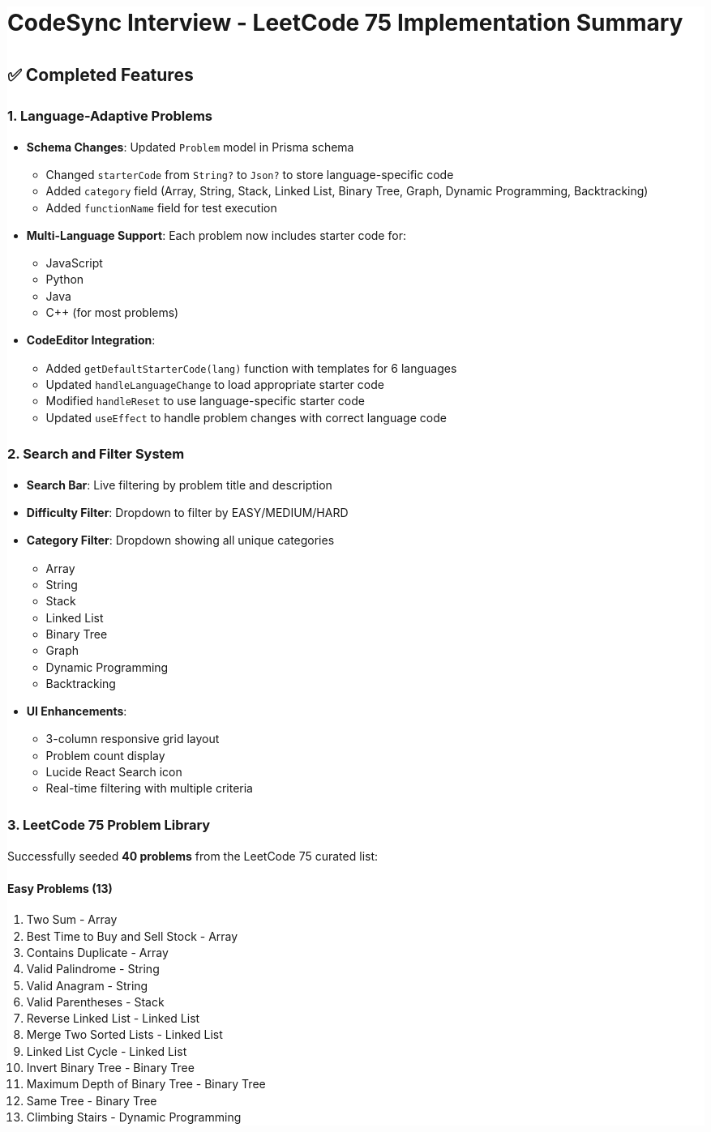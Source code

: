 # CodeSync Interview - LeetCode 75 Implementation Summary

## ✅ Completed Features

### 1. Language-Adaptive Problems
- **Schema Changes**: Updated `Problem` model in Prisma schema
  - Changed `starterCode` from `String?` to `Json?` to store language-specific code
  - Added `category` field (Array, String, Stack, Linked List, Binary Tree, Graph, Dynamic Programming, Backtracking)
  - Added `functionName` field for test execution

- **Multi-Language Support**: Each problem now includes starter code for:
  - JavaScript
  - Python
  - Java
  - C++ (for most problems)

- **CodeEditor Integration**: 
  - Added `getDefaultStarterCode(lang)` function with templates for 6 languages
  - Updated `handleLanguageChange` to load appropriate starter code
  - Modified `handleReset` to use language-specific starter code
  - Updated `useEffect` to handle problem changes with correct language code

### 2. Search and Filter System
- **Search Bar**: Live filtering by problem title and description
- **Difficulty Filter**: Dropdown to filter by EASY/MEDIUM/HARD
- **Category Filter**: Dropdown showing all unique categories
  - Array
  - String
  - Stack
  - Linked List
  - Binary Tree
  - Graph
  - Dynamic Programming
  - Backtracking

- **UI Enhancements**:
  - 3-column responsive grid layout
  - Problem count display
  - Lucide React Search icon
  - Real-time filtering with multiple criteria

### 3. LeetCode 75 Problem Library
Successfully seeded **40 problems** from the LeetCode 75 curated list:

#### Easy Problems (13)
1. Two Sum - Array
2. Best Time to Buy and Sell Stock - Array
3. Contains Duplicate - Array
4. Valid Palindrome - String
5. Valid Anagram - String
6. Valid Parentheses - Stack
7. Reverse Linked List - Linked List
8. Merge Two Sorted Lists - Linked List
9. Linked List Cycle - Linked List
10. Invert Binary Tree - Binary Tree
11. Maximum Depth of Binary Tree - Binary Tree
12. Same Tree - Binary Tree
13. Climbing Stairs - Dynamic Programming
